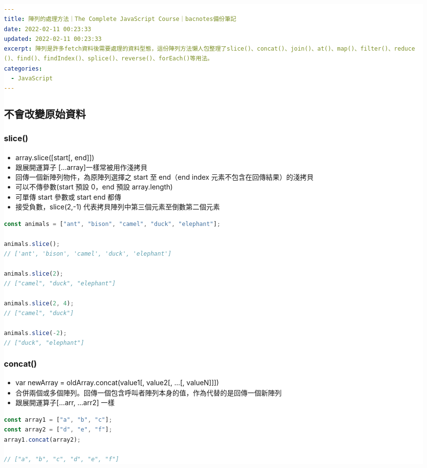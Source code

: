 ```yaml
---
title: 陣列的處理方法｜The Complete JavaScript Course｜bacnotes備份筆記
date: 2022-02-11 00:23:33
updated: 2022-02-11 00:23:33
excerpt: 陣列是許多fetch資料後需要處理的資料型態，這份陣列方法懶人包整理了slice()、concat()、join()、at()、map()、filter()、reduce()、find()、findIndex()、splice()、reverse()、forEach()等用法。
categories:
  - JavaScript
---
```


## 不會改變原始資料

### slice()

- array.slice([start[, end]])
- 跟展開運算子 [...array]一樣常被用作淺拷貝
- 回傳一個新陣列物件，為原陣列選擇之 start 至 end（end index 元素不包含在回傳結果）的淺拷貝
- 可以不傳參數(start 預設 0，end 預設 array.length)
- 可單傳 start 參數或 start end 都傳
- 接受負數，slice(2,-1) 代表拷貝陣列中第三個元素至倒數第二個元素

```js
const animals = ["ant", "bison", "camel", "duck", "elephant"];

animals.slice();
// ['ant', 'bison', 'camel', 'duck', 'elephant']

animals.slice(2);
// ["camel", "duck", "elephant"]

animals.slice(2, 4);
// ["camel", "duck"]

animals.slice(-2);
// ["duck", "elephant"]
```

### concat()

- var newArray = oldArray.concat(value1[, value2[, ...[, valueN]]])
- 合併兩個或多個陣列。回傳一個包含呼叫者陣列本身的值，作為代替的是回傳一個新陣列
- 跟展開運算子[...arr, ...arr2] 一樣

```js
const array1 = ["a", "b", "c"];
const array2 = ["d", "e", "f"];
array1.concat(array2);

// ["a", "b", "c", "d", "e", "f"]
```
